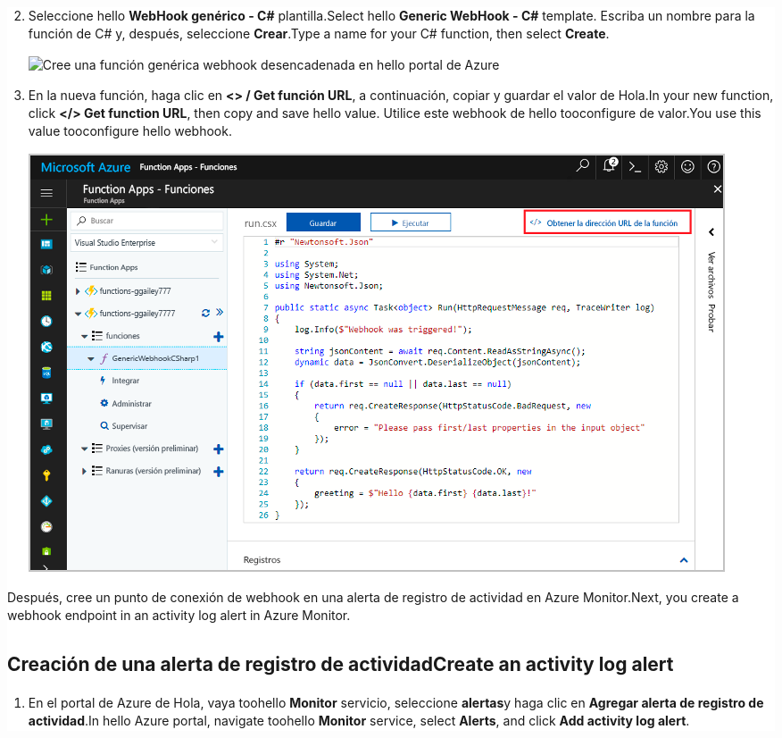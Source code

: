 2. <span data-ttu-id="ffe73-118">Seleccione hello **WebHook genérico - C#** plantilla.</span><span class="sxs-lookup"><span data-stu-id="ffe73-118">Select hello **Generic WebHook - C#** template.</span></span> <span data-ttu-id="ffe73-119">Escriba un nombre para la función de C# y, después, seleccione **Crear**.</span><span class="sxs-lookup"><span data-stu-id="ffe73-119">Type a name for your C# function, then select **Create**.</span></span>

     ![Cree una función genérica webhook desencadenada en hello portal de Azure](./media/functions-create-generic-webhook-triggered-function/functions-create-generic-webhook-trigger.png) 

2. <span data-ttu-id="ffe73-121">En la nueva función, haga clic en **<> / Get función URL**, a continuación, copiar y guardar el valor de Hola.</span><span class="sxs-lookup"><span data-stu-id="ffe73-121">In your new function, click **</> Get function URL**, then copy and save hello value.</span></span> <span data-ttu-id="ffe73-122">Utilice este webhook de hello tooconfigure de valor.</span><span class="sxs-lookup"><span data-stu-id="ffe73-122">You use this value tooconfigure hello webhook.</span></span> 

    ![Revise el código de la función hello](./media/functions-create-generic-webhook-triggered-function/functions-copy-function-url.png)
         
<span data-ttu-id="ffe73-124">Después, cree un punto de conexión de webhook en una alerta de registro de actividad en Azure Monitor.</span><span class="sxs-lookup"><span data-stu-id="ffe73-124">Next, you create a webhook endpoint in an activity log alert in Azure Monitor.</span></span> 

## <a name="create-an-activity-log-alert"></a><span data-ttu-id="ffe73-125">Creación de una alerta de registro de actividad</span><span class="sxs-lookup"><span data-stu-id="ffe73-125">Create an activity log alert</span></span>

1. <span data-ttu-id="ffe73-126">En el portal de Azure de Hola, vaya toohello **Monitor** servicio, seleccione **alertas**y haga clic en **Agregar alerta de registro de actividad**.</span><span class="sxs-lookup"><span data-stu-id="ffe73-126">In hello Azure portal, navigate toohello **Monitor** service, select **Alerts**, and click **Add activity log alert**.</span></span>   
